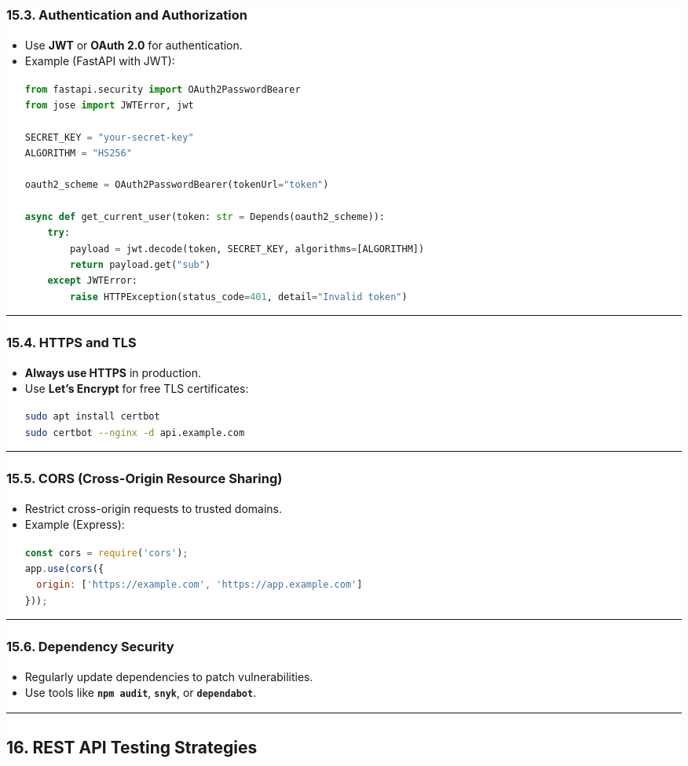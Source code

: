 
### **15.3. Authentication and Authorization**
- Use **JWT** or **OAuth 2.0** for authentication.
- Example (FastAPI with JWT):
  ```python
  from fastapi.security import OAuth2PasswordBearer
  from jose import JWTError, jwt

  SECRET_KEY = "your-secret-key"
  ALGORITHM = "HS256"

  oauth2_scheme = OAuth2PasswordBearer(tokenUrl="token")

  async def get_current_user(token: str = Depends(oauth2_scheme)):
      try:
          payload = jwt.decode(token, SECRET_KEY, algorithms=[ALGORITHM])
          return payload.get("sub")
      except JWTError:
          raise HTTPException(status_code=401, detail="Invalid token")
  ```

---

### **15.4. HTTPS and TLS**
- **Always use HTTPS** in production.
- Use **Let’s Encrypt** for free TLS certificates:
  ```bash
  sudo apt install certbot
  sudo certbot --nginx -d api.example.com
  ```

---

### **15.5. CORS (Cross-Origin Resource Sharing)**
- Restrict cross-origin requests to trusted domains.
- Example (Express):
  ```javascript
  const cors = require('cors');
  app.use(cors({
    origin: ['https://example.com', 'https://app.example.com']
  }));
  ```

---

### **15.6. Dependency Security**
- Regularly update dependencies to patch vulnerabilities.
- Use tools like **`npm audit`**, **`snyk`**, or **`dependabot`**.

---

## **16. REST API Testing Strategies**
